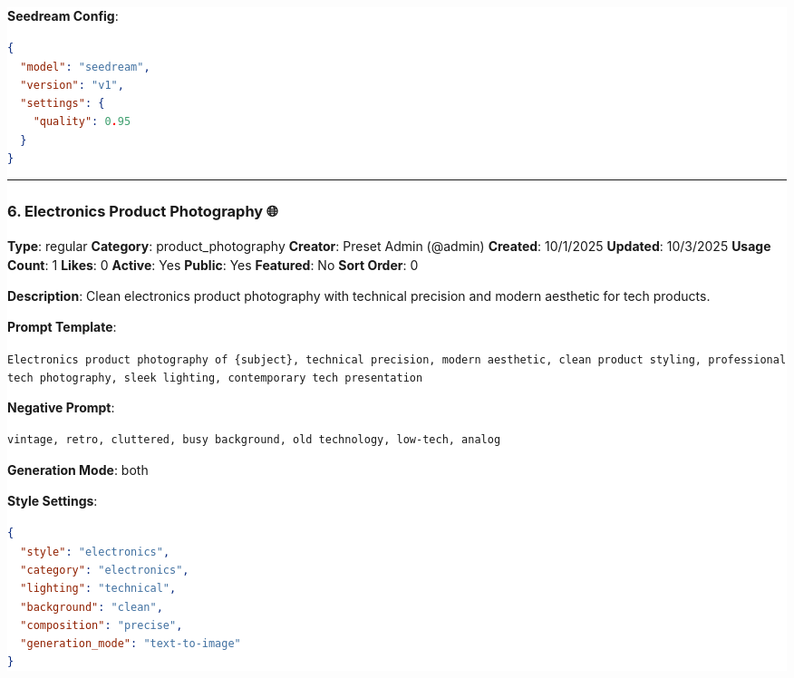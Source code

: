 **Seedream Config**:
```json
{
  "model": "seedream",
  "version": "v1",
  "settings": {
    "quality": 0.95
  }
}
```

---

### 6. Electronics Product Photography 🌐

**Type**: regular
**Category**: product_photography
**Creator**: Preset Admin (@admin)
**Created**: 10/1/2025
**Updated**: 10/3/2025
**Usage Count**: 1
**Likes**: 0
**Active**: Yes
**Public**: Yes
**Featured**: No
**Sort Order**: 0

**Description**:
Clean electronics product photography with technical precision and modern aesthetic for tech products.

**Prompt Template**:
```
Electronics product photography of {subject}, technical precision, modern aesthetic, clean product styling, professional tech photography, sleek lighting, contemporary tech presentation
```

**Negative Prompt**:
```
vintage, retro, cluttered, busy background, old technology, low-tech, analog
```

**Generation Mode**: both

**Style Settings**:
```json
{
  "style": "electronics",
  "category": "electronics",
  "lighting": "technical",
  "background": "clean",
  "composition": "precise",
  "generation_mode": "text-to-image"
}
```
